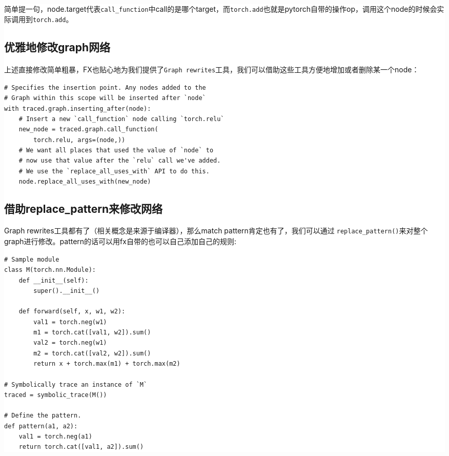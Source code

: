 简单提一句，node.target代表`call_function`中call的是哪个target，而`torch.add`也就是pytorch自带的操作op，调用这个node的时候会实际调用到`torch.add`。

优雅地修改graph网络
------------

上述直接修改简单粗暴，FX也贴心地为我们提供了`Graph rewrites`工具，我们可以借助这些工具方便地增加或者删除某一个node：

    # Specifies the insertion point. Any nodes added to the
    # Graph within this scope will be inserted after `node`
    with traced.graph.inserting_after(node):
        # Insert a new `call_function` node calling `torch.relu`
        new_node = traced.graph.call_function(
            torch.relu, args=(node,))
        # We want all places that used the value of `node` to
        # now use that value after the `relu` call we've added.
        # We use the `replace_all_uses_with` API to do this.
        node.replace_all_uses_with(new_node)
    

借助replace\_pattern来修改网络
-----------------------

Graph rewrites工具都有了（相关概念是来源于编译器），那么match pattern肯定也有了，我们可以通过 `replace_pattern()`来对整个graph进行修改。pattern的话可以用fx自带的也可以自己添加自己的规则:

    # Sample module
    class M(torch.nn.Module):
        def __init__(self):
            super().__init__()
    
        def forward(self, x, w1, w2):
            val1 = torch.neg(w1)
            m1 = torch.cat([val1, w2]).sum()
            val2 = torch.neg(w1)
            m2 = torch.cat([val2, w2]).sum()
            return x + torch.max(m1) + torch.max(m2)
    
    # Symbolically trace an instance of `M`
    traced = symbolic_trace(M())
    
    # Define the pattern. 
    def pattern(a1, a2):
        val1 = torch.neg(a1)
        return torch.cat([val1, a2]).sum()
    